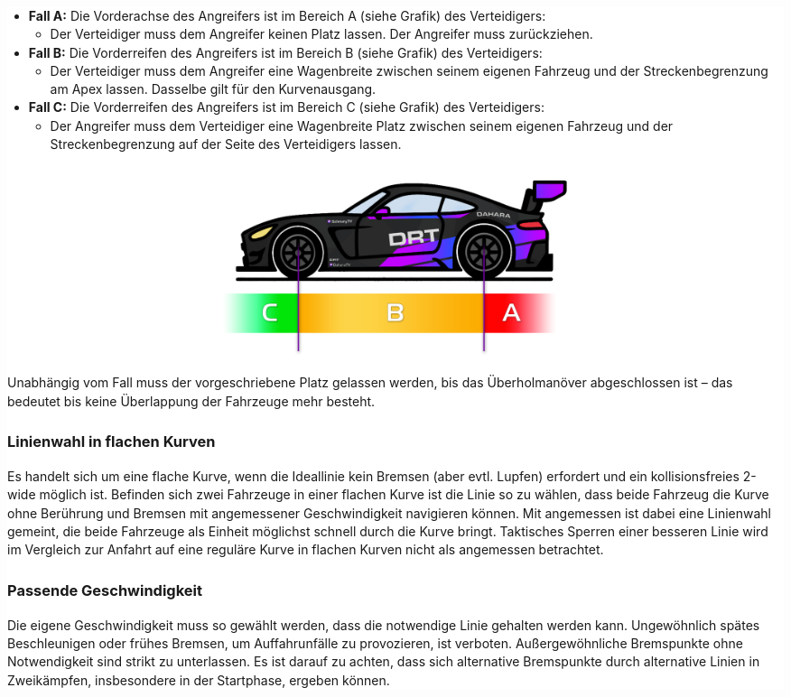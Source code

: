 - **Fall A:** Die Vorderachse des Angreifers ist im Bereich A (siehe Grafik) des Verteidigers:
  - Der Verteidiger muss dem Angreifer keinen Platz lassen. Der Angreifer muss zurückziehen.
- **Fall B:** Die Vorderreifen des Angreifers ist im Bereich B (siehe Grafik) des Verteidigers:
  - Der Verteidiger muss dem Angreifer eine Wagenbreite zwischen seinem eigenen Fahrzeug und der Streckenbegrenzung am Apex lassen. Dasselbe gilt für den Kurvenausgang.
- **Fall C:** Die Vorderreifen des Angreifers ist im Bereich C (siehe Grafik) des Verteidigers:
  - Der Angreifer muss dem Verteidiger eine Wagenbreite Platz zwischen seinem eigenen Fahrzeug und der Streckenbegrenzung auf der Seite des Verteidigers lassen.

<p align="center">
  <img src="/Images/kollision.png" alt="Linienwahl Grafik" width="50%">
</p>

Unabhängig vom Fall muss der vorgeschriebene Platz gelassen werden, bis das Überholmanöver abgeschlossen ist – das bedeutet bis keine Überlappung der Fahrzeuge mehr besteht.

### Linienwahl in flachen Kurven

Es handelt sich um eine flache Kurve, wenn die Ideallinie kein Bremsen (aber evtl. Lupfen) erfordert und ein kollisionsfreies 2-wide möglich ist. Befinden sich zwei Fahrzeuge in einer flachen Kurve ist die Linie so zu wählen, dass beide Fahrzeug die Kurve ohne Berührung und Bremsen mit angemessener Geschwindigkeit navigieren können. Mit angemessen ist dabei eine Linienwahl gemeint, die beide Fahrzeuge als Einheit möglichst schnell durch die Kurve bringt. Taktisches Sperren einer besseren Linie wird im Vergleich zur Anfahrt auf eine reguläre Kurve in flachen Kurven nicht als angemessen betrachtet.

### Passende Geschwindigkeit

Die eigene Geschwindigkeit muss so gewählt werden, dass die notwendige Linie gehalten werden kann. Ungewöhnlich spätes Beschleunigen oder frühes Bremsen, um Auffahrunfälle zu provozieren, ist verboten. Außergewöhnliche Bremspunkte ohne Notwendigkeit sind strikt zu unterlassen. Es ist darauf zu achten, dass sich alternative Bremspunkte durch alternative Linien in Zweikämpfen, insbesondere in der Startphase, ergeben können.
